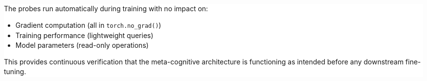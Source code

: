 The probes run automatically during training with no impact on:
- Gradient computation (all in `torch.no_grad()`)
- Training performance (lightweight queries)
- Model parameters (read-only operations)

This provides continuous verification that the meta-cognitive architecture is functioning as intended before any downstream fine-tuning.